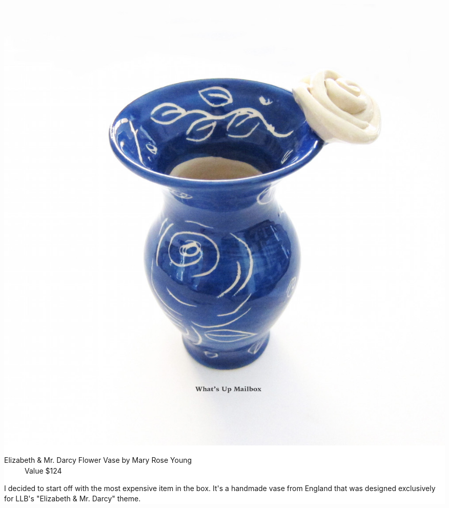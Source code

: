 <center><img src='/images/LittleLaceBoxAugust2015Vase.jpg'></center>

<DL>
<DT>Elizabeth & Mr. Darcy Flower Vase by Mary Rose Young</DT>
<DD>Value $124</DD>
</DL>

<p>I decided to start off with the most expensive item in the box. It's a handmade vase from England that was designed exclusively for LLB's "Elizabeth & Mr. Darcy" theme.</p>
